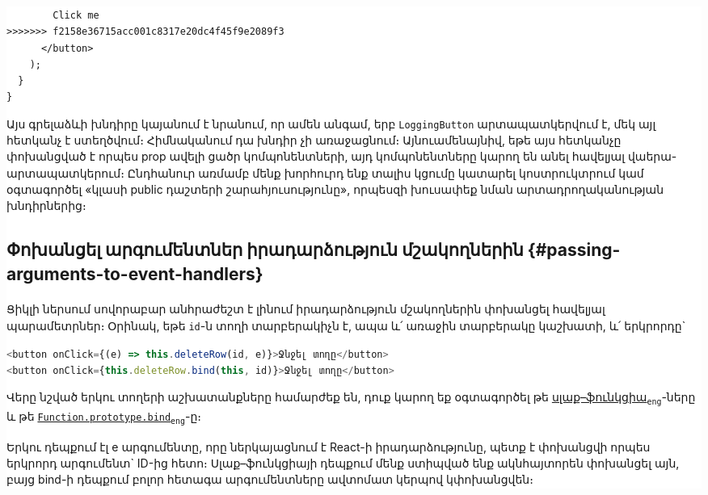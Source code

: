 ```js{7-9}
        Click me
>>>>>>> f2158e36715acc001c8317e20dc4f45f9e2089f3
      </button>
    );
  }
}
```

Այս գրելաձևի խնդիրը կայանում է նրանում, որ ամեն անգամ, երբ `LoggingButton` արտապատկերվում է, մեկ այլ հետկանչ է ստեղծվում։ Հիմնականում դա խնդիր չի առաջացնում։ Այնուամենայնիվ, եթե այս հետկանչը փոխանցված է որպես prop ավելի ցածր կոմպոնենտների, այդ կոմպոնենտները կարող են անել հավելյալ վաերա-արտապատկերում։ Ընդհանուր առմամբ մենք խորհուրդ ենք տալիս կցումը կատարել կոստրուկտրում կամ օգտագործել «կլասի public դաշտերի շարահյուսությունը», որպեսզի խուսափեք նման արտադրողականության խնդիրներից։

## Փոխանցել արգումենտներ  իրադարձություն մշակողներին {#passing-arguments-to-event-handlers}

Ցիկլի ներսում սովորաբար անհրաժեշտ է լինում իրադարձություն մշակողներին փոխանցել հավելյալ պարամետրներ։ Օրինակ, եթե `id`-ն տողի տարբերակիչն է, ապա և՛ առաջին տարբերակը կաշխատի, և՛ երկրորդը\`

```js
<button onClick={(e) => this.deleteRow(id, e)}>Ջնջել տողը</button>
<button onClick={this.deleteRow.bind(this, id)}>Ջնջել տողը</button>
```

Վերը նշված երկու տողերի աշխատանքները համարժեք են, դուք կարող եք օգտագործել թե [սլաք–ֆունկցիա](https://developer.mozilla.org/en-US/docs/Web/JavaScript/Reference/Functions/Arrow_functions)<sub>`eng`</sub>-ները և թե [`Function.prototype.bind`](https://developer.mozilla.org/en-US/docs/Web/JavaScript/Reference/Global_objects/Function/bind)<sub>`eng`</sub>-ը։

Երկու դեպքում էլ e արգումենտը, որը ներկայացնում է React-ի իրադարձությունը, պետք է փոխանցվի որպես երկրորդ արգումենտ\` ID-ից հետո։ Սլաք–ֆունկցիայի դեպքում մենք ստիպված ենք ակնհայտորեն փոխանցել այն, բայց bind-ի դեպքում բոլոր հետագա արգումենտները ավտոմատ կերպով կփոխանցվեն։


